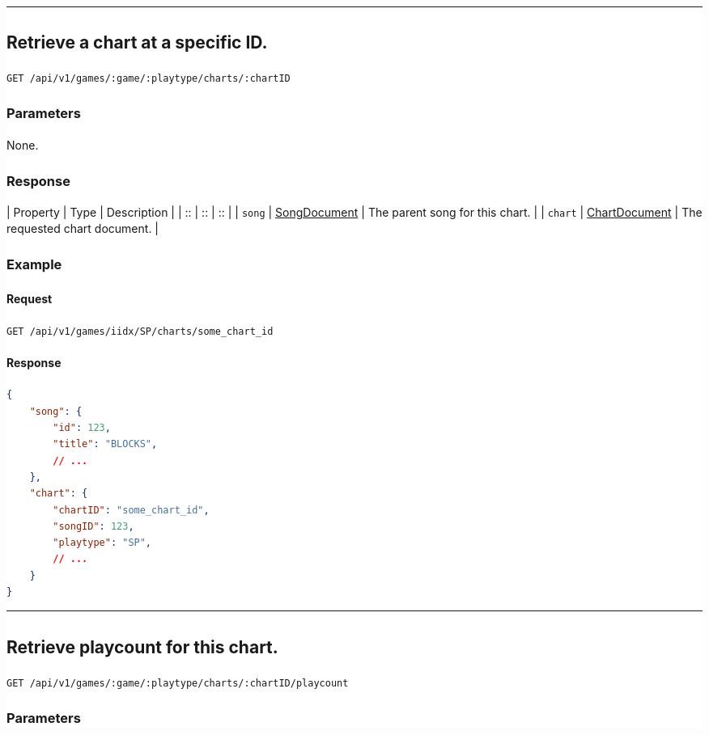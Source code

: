 *****

## Retrieve a chart at a specific ID.

`GET /api/v1/games/:game/:playtype/charts/:chartID`

### Parameters

None.

### Response

| Property | Type | Description |
| :: | :: | :: |
| `song` | [SongDocument](../../schemas/song.md) | The parent song for this chart. |
| `chart` | [ChartDocument](../../schemas/chart.md) | The requested chart document. |

### Example

#### Request
```
GET /api/v1/games/iidx/SP/charts/some_chart_id
```

#### Response

```json
{
	"song": {
		"id": 123,
		"title": "BLOCKS",
		// ...
	},
	"chart": {
		"chartID": "some_chart_id",
		"songID": 123,
		"playtype": "SP",
		// ...
	}
}
```

*****

## Retrieve playcount for this chart.

`GET /api/v1/games/:game/:playtype/charts/:chartID/playcount`

### Parameters
